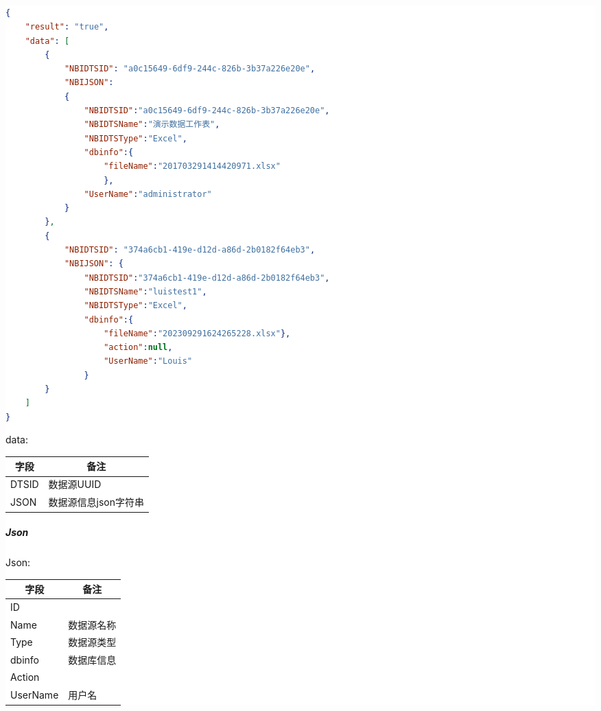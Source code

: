 ```json
{
    "result": "true",
    "data": [
        {
            "NBIDTSID": "a0c15649-6df9-244c-826b-3b37a226e20e",
            "NBIJSON": 
            {
                "NBIDTSID":"a0c15649-6df9-244c-826b-3b37a226e20e",
                "NBIDTSName":"演示数据工作表",
                "NBIDTSType":"Excel",
                "dbinfo":{
                    "fileName":"201703291414420971.xlsx"
                    },
                "UserName":"administrator"
            }
        },
        {
            "NBIDTSID": "374a6cb1-419e-d12d-a86d-2b0182f64eb3",
            "NBIJSON": {
                "NBIDTSID":"374a6cb1-419e-d12d-a86d-2b0182f64eb3",
                "NBIDTSName":"luistest1",
                "NBIDTSType":"Excel",
                "dbinfo":{
                    "fileName":"202309291624265228.xlsx"},
                    "action":null,
                    "UserName":"Louis"
                }
        }
    ]
}
```

data:

| 字段  | 备注                 |
| ----- | -------------------- |
| DTSID | 数据源UUID           |
| JSON  | 数据源信息json字符串 |

##### Json

Json:

| 字段     | 备注       |
| -------- | ---------- |
| ID       |            |
| Name     | 数据源名称 |
| Type     | 数据源类型 |
| dbinfo   | 数据库信息 |
| Action   |            |
| UserName | 用户名     |
